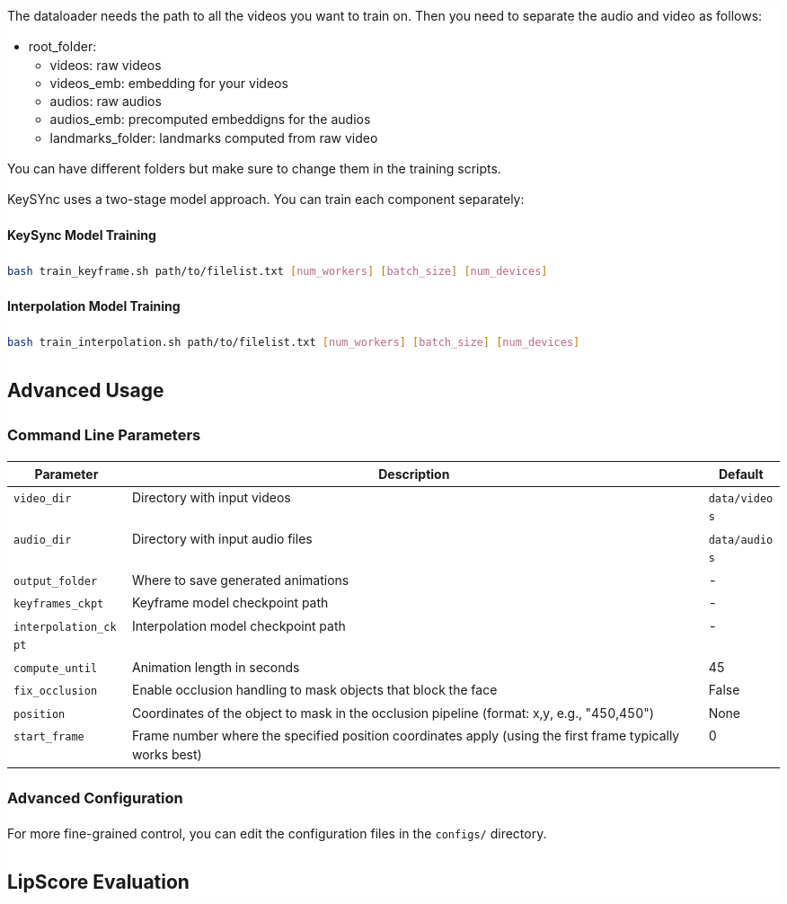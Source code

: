 The dataloader needs the path to all the videos you want to train on. Then you need to separate the audio and video as follows:
- root_folder:
  - videos: raw videos
  - videos_emb: embedding for your videos
  - audios: raw audios
  - audios_emb: precomputed embeddigns for the audios
  - landmarks_folder: landmarks computed from raw video
  
You can have different folders but make sure to change them in the training scripts.

KeySYnc uses a two-stage model approach. You can train each component separately:

#### KeySync Model Training

```bash
bash train_keyframe.sh path/to/filelist.txt [num_workers] [batch_size] [num_devices]
```

#### Interpolation Model Training

```bash
bash train_interpolation.sh path/to/filelist.txt [num_workers] [batch_size] [num_devices]
```

## Advanced Usage

### Command Line Parameters

| Parameter | Description | Default |
|-----------|-------------|---------|
| `video_dir` | Directory with input videos | `data/videos` |
| `audio_dir` | Directory with input audio files | `data/audios` |
| `output_folder` | Where to save generated animations | - |
| `keyframes_ckpt` | Keyframe model checkpoint path | - |
| `interpolation_ckpt` | Interpolation model checkpoint path | - |
| `compute_until` | Animation length in seconds | 45 |
| `fix_occlusion` | Enable occlusion handling to mask objects that block the face | False |
| `position` | Coordinates of the object to mask in the occlusion pipeline (format: x,y, e.g., "450,450") | None |
| `start_frame` | Frame number where the specified position coordinates apply (using the first frame typically works best) | 0 |

### Advanced Configuration

For more fine-grained control, you can edit the configuration files in the `configs/` directory.

## LipScore Evaluation

